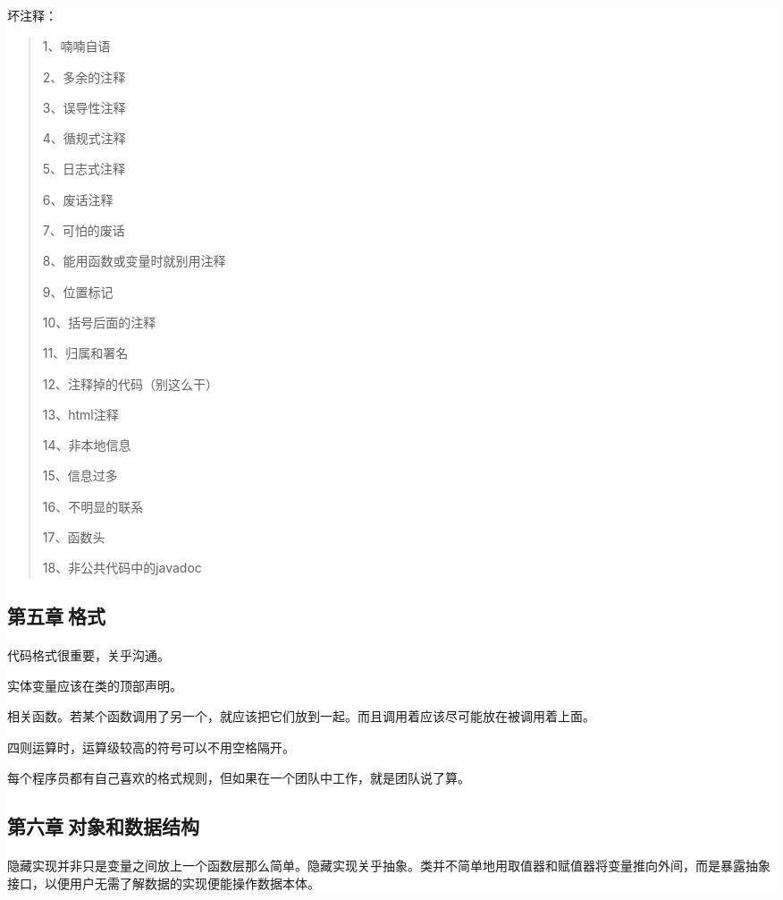 坏注释：

> 1、喃喃自语
> 
> 2、多余的注释
> 
> 3、误导性注释
> 
> 4、循规式注释
> 
> 5、日志式注释
> 
> 6、废话注释
> 
> 7、可怕的废话
> 
> 8、能用函数或变量时就别用注释
> 
> 9、位置标记
> 
> 10、括号后面的注释
> 
> 11、归属和署名
> 
> 12、注释掉的代码（别这么干）
> 
> 13、html注释
> 
> 14、非本地信息
> 
> 15、信息过多
> 
> 16、不明显的联系
> 
> 17、函数头
> 
> 18、非公共代码中的javadoc

## 第五章 格式
代码格式很重要，关乎沟通。

实体变量应该在类的顶部声明。

相关函数。若某个函数调用了另一个，就应该把它们放到一起。而且调用着应该尽可能放在被调用着上面。

四则运算时，运算级较高的符号可以不用空格隔开。

每个程序员都有自己喜欢的格式规则，但如果在一个团队中工作，就是团队说了算。

## 第六章 对象和数据结构
隐藏实现并非只是变量之间放上一个函数层那么简单。隐藏实现关乎抽象。类并不简单地用取值器和赋值器将变量推向外间，而是暴露抽象接口，以便用户无需了解数据的实现便能操作数据本体。
